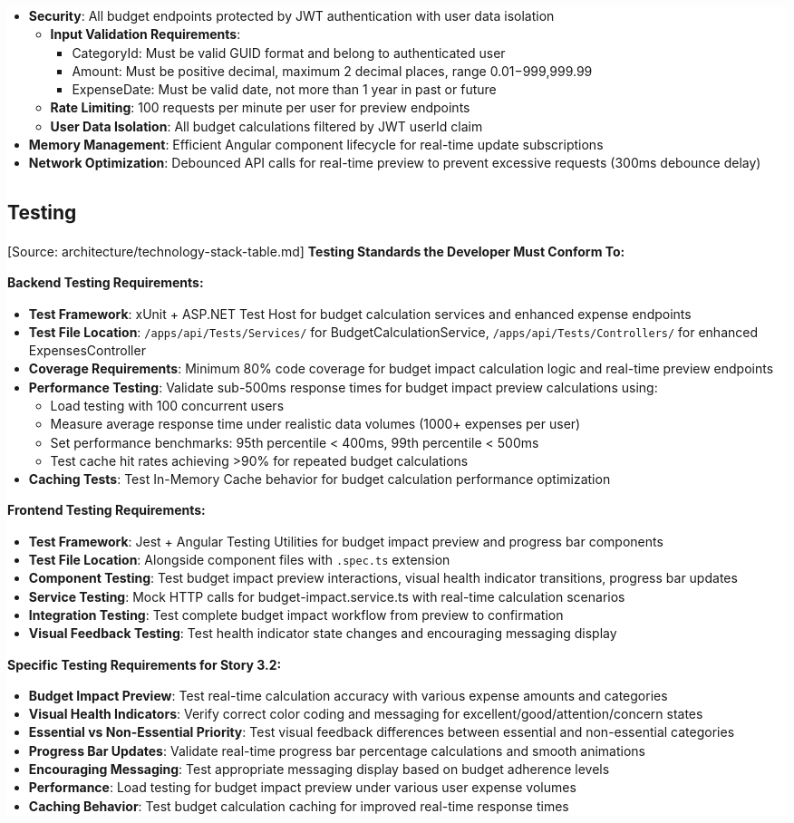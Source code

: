 - **Security**: All budget endpoints protected by JWT authentication with user data isolation
  - **Input Validation Requirements**:
    - CategoryId: Must be valid GUID format and belong to authenticated user
    - Amount: Must be positive decimal, maximum 2 decimal places, range $0.01-$999,999.99
    - ExpenseDate: Must be valid date, not more than 1 year in past or future
  - **Rate Limiting**: 100 requests per minute per user for preview endpoints
  - **User Data Isolation**: All budget calculations filtered by JWT userId claim
- **Memory Management**: Efficient Angular component lifecycle for real-time update subscriptions
- **Network Optimization**: Debounced API calls for real-time preview to prevent excessive requests (300ms debounce delay)

## Testing
[Source: architecture/technology-stack-table.md]
**Testing Standards the Developer Must Conform To:**

**Backend Testing Requirements:**
- **Test Framework**: xUnit + ASP.NET Test Host for budget calculation services and enhanced expense endpoints
- **Test File Location**: `/apps/api/Tests/Services/` for BudgetCalculationService, `/apps/api/Tests/Controllers/` for enhanced ExpensesController
- **Coverage Requirements**: Minimum 80% code coverage for budget impact calculation logic and real-time preview endpoints
- **Performance Testing**: Validate sub-500ms response times for budget impact preview calculations using:
  - Load testing with 100 concurrent users
  - Measure average response time under realistic data volumes (1000+ expenses per user)
  - Set performance benchmarks: 95th percentile < 400ms, 99th percentile < 500ms
  - Test cache hit rates achieving >90% for repeated budget calculations
- **Caching Tests**: Test In-Memory Cache behavior for budget calculation performance optimization

**Frontend Testing Requirements:**
- **Test Framework**: Jest + Angular Testing Utilities for budget impact preview and progress bar components
- **Test File Location**: Alongside component files with `.spec.ts` extension
- **Component Testing**: Test budget impact preview interactions, visual health indicator transitions, progress bar updates
- **Service Testing**: Mock HTTP calls for budget-impact.service.ts with real-time calculation scenarios
- **Integration Testing**: Test complete budget impact workflow from preview to confirmation
- **Visual Feedback Testing**: Test health indicator state changes and encouraging messaging display

**Specific Testing Requirements for Story 3.2:**
- **Budget Impact Preview**: Test real-time calculation accuracy with various expense amounts and categories
- **Visual Health Indicators**: Verify correct color coding and messaging for excellent/good/attention/concern states
- **Essential vs Non-Essential Priority**: Test visual feedback differences between essential and non-essential categories
- **Progress Bar Updates**: Validate real-time progress bar percentage calculations and smooth animations
- **Encouraging Messaging**: Test appropriate messaging display based on budget adherence levels
- **Performance**: Load testing for budget impact preview under various user expense volumes
- **Caching Behavior**: Test budget calculation caching for improved real-time response times
